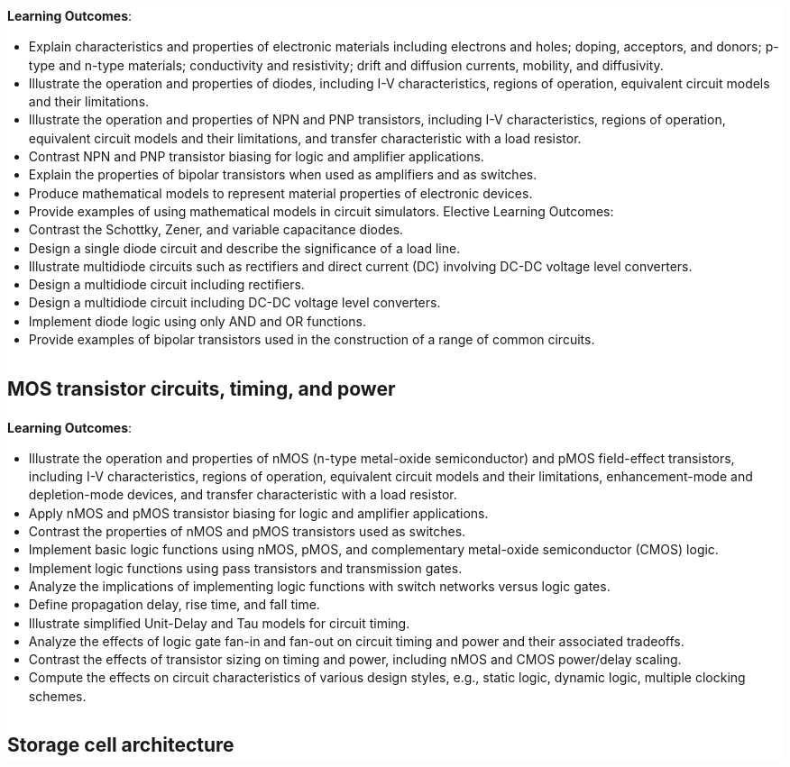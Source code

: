 **Learning Outcomes**:

- Explain characteristics and properties of electronic materials including electrons and holes; doping, acceptors, and donors;
p-type and n-type materials; conductivity and resistivity; drift and diffusion currents, mobility, and diffusivity.
- Illustrate the operation and properties of diodes, including I-V characteristics, regions of operation, equivalent circuit models and their
limitations.
- Illustrate the operation and properties of NPN and PNP transistors, including I-V characteristics, regions of operation, equivalent circuit
models and their limitations, and transfer characteristic with a load resistor.
- Contrast NPN and PNP transistor biasing for logic and amplifier applications.
- Explain the properties of bipolar transistors when used as amplifiers and as switches.
- Produce mathematical models to represent material properties of electronic devices.
- Provide examples of using mathematical models in circuit simulators.
Elective Learning Outcomes:
- Contrast the Schottky, Zener, and variable capacitance diodes.
- Design a single diode circuit and describe the significance of a load line.
- Illustrate multidiode circuits such as rectifiers and direct current (DC) involving DC-DC voltage level converters.
- Design a multidiode circuit including rectifiers.
- Design a multidiode circuit including DC-DC voltage level converters.
- Implement diode logic using only AND and OR functions.
- Provide examples of bipolar transistors used in the construction of a range of common circuits.

## MOS transistor circuits, timing, and power

**Learning Outcomes**:

- Illustrate the operation and properties of nMOS (n-type metal-oxide semiconductor) and pMOS field-effect transistors, including I-V
characteristics, regions of operation, equivalent circuit models and their limitations, enhancement-mode and depletion-mode devices,
and transfer characteristic with a load resistor.
- Apply nMOS and pMOS transistor biasing for logic and amplifier applications.
- Contrast the properties of nMOS and pMOS transistors used as switches.
- Implement basic logic functions using nMOS, pMOS, and complementary metal-oxide semiconductor (CMOS) logic.
- Implement logic functions using pass transistors and transmission gates.
- Analyze the implications of implementing logic functions with switch networks versus logic gates.
- Define propagation delay, rise time, and fall time.
- Illustrate simplified Unit-Delay and Tau models for circuit timing.
- Analyze the effects of logic gate fan-in and fan-out on circuit timing and power and their associated tradeoffs.
- Contrast the effects of transistor sizing on timing and power, including nMOS and CMOS power/delay scaling.
- Compute the effects on circuit characteristics of various design styles, e.g., static logic, dynamic logic, multiple clocking schemes.

## Storage cell architecture
